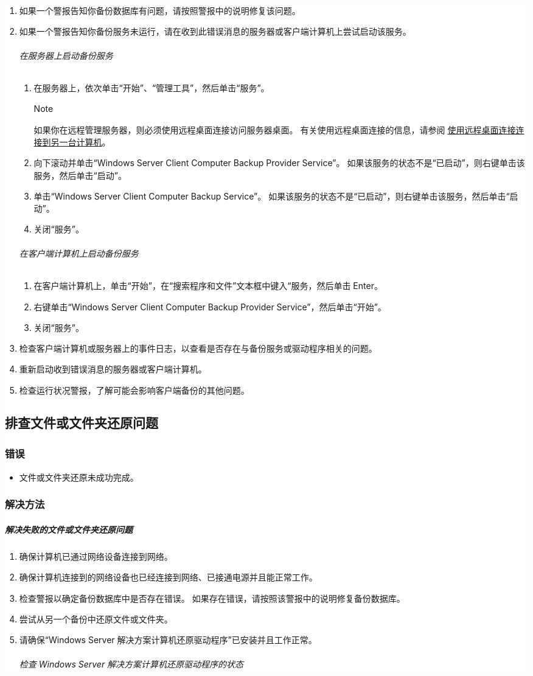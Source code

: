 1.  如果一个警报告知你备份数据库有问题，请按照警报中的说明修复该问题。  
  
2.  如果一个警报告知你备份服务未运行，请在收到此错误消息的服务器或客户端计算机上尝试启动该服务。  
  
    ###### <a name="to-start-backup-services-on-the-server"></a>在服务器上启动备份服务  
  
    1.  在服务器上，依次单击“开始”、“管理工具”，然后单击“服务”。  
  
        > [!NOTE]
        >  如果你在远程管理服务器，则必须使用远程桌面连接访问服务器桌面。 有关使用远程桌面连接的信息，请参阅 [使用远程桌面连接连接到另一台计算机](https://windows.microsoft.com/windows-vista/Connect-to-another-computer-using-Remote-Desktop-Connection)。  
  
    2.  向下滚动并单击“Windows Server Client Computer Backup Provider Service”。 如果该服务的状态不是“已启动”，则右键单击该服务，然后单击“启动”。  
  
    3.  单击“Windows Server Client Computer Backup Service”。 如果该服务的状态不是“已启动”，则右键单击该服务，然后单击“启动”。  
  
    4.  关闭“服务”。  
  
    ###### <a name="to-start-backup-services-on-a-client-computer"></a>在客户端计算机上启动备份服务  
  
    1.  在客户端计算机上，单击“开始”，在“搜索程序和文件”文本框中键入“服务，然后单击 Enter。  
  
    2.  右键单击“Windows Server Client Computer Backup Provider Service”，然后单击“开始”。  
  
    3.  关闭“服务”。  
  
3.  检查客户端计算机或服务器上的事件日志，以查看是否存在与备份服务或驱动程序相关的问题。  
  
4.  重新启动收到错误消息的服务器或客户端计算机。  
  
5.  检查运行状况警报，了解可能会影响客户端备份的其他问题。  
  
##  <a name="troubleshoot-a-file-or-folder-restore"></a><a name="BKMK_FileAndFolder"></a>排查文件或文件夹还原问题  
  
### <a name="errors"></a>错误  
  
-   文件或文件夹还原未成功完成。  
  
### <a name="resolutions"></a>解决方法  
  
##### <a name="to-troubleshoot-an-unsuccessful-file-or-folder-restore"></a>解决失败的文件或文件夹还原问题  
  
1.  确保计算机已通过网络设备连接到网络。  
  
2.  确保计算机连接到的网络设备也已经连接到网络、已接通电源并且能正常工作。  
  
3.  检查警报以确定备份数据库中是否存在错误。 如果存在错误，请按照该警报中的说明修复备份数据库。  
  
4.  尝试从另一个备份中还原文件或文件夹。  
  
5.  请确保“Windows Server 解决方案计算机还原驱动程序”已安装并且工作正常。  
  
    ###### <a name="to-check-the-status-of-the-windows-server-solution-computer-restore-driver"></a>检查 Windows Server 解决方案计算机还原驱动程序的状态  
  